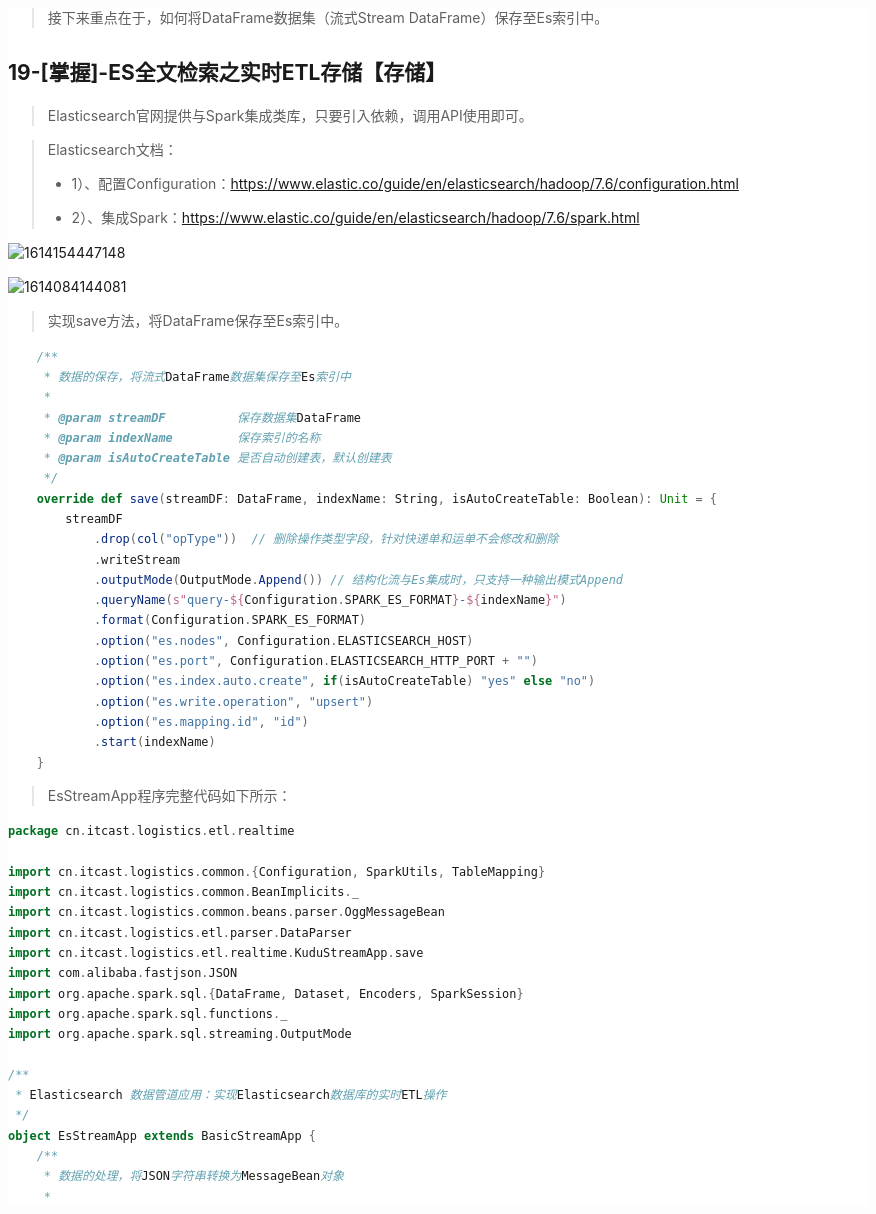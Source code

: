 > 接下来重点在于，如何将DataFrame数据集（流式Stream DataFrame）保存至Es索引中。



## 19-[掌握]-ES全文检索之实时ETL存储【存储】

> ​	Elasticsearch官网提供与Spark集成类库，只要引入依赖，调用API使用即可。

> Elasticsearch文档：
>
> - 1）、配置Configuration：https://www.elastic.co/guide/en/elasticsearch/hadoop/7.6/configuration.html
>
> - 2）、集成Spark：https://www.elastic.co/guide/en/elasticsearch/hadoop/7.6/spark.html

![1614154447148](https://assents-out.oss-cn-shenzhen.aliyuncs.com/img/1614154447148.png)

![1614084144081](https://assents-out.oss-cn-shenzhen.aliyuncs.com/img/1614084144081.png)

> 实现save方法，将DataFrame保存至Es索引中。

```scala
	/**
	 * 数据的保存，将流式DataFrame数据集保存至Es索引中
	 *
	 * @param streamDF          保存数据集DataFrame
	 * @param indexName         保存索引的名称
	 * @param isAutoCreateTable 是否自动创建表，默认创建表
	 */
	override def save(streamDF: DataFrame, indexName: String, isAutoCreateTable: Boolean): Unit = {
		streamDF
			.drop(col("opType"))  // 删除操作类型字段，针对快递单和运单不会修改和删除
			.writeStream
    		.outputMode(OutputMode.Append()) // 结构化流与Es集成时，只支持一种输出模式Append
    		.queryName(s"query-${Configuration.SPARK_ES_FORMAT}-${indexName}")
    		.format(Configuration.SPARK_ES_FORMAT)
			.option("es.nodes", Configuration.ELASTICSEARCH_HOST)
			.option("es.port", Configuration.ELASTICSEARCH_HTTP_PORT + "")
			.option("es.index.auto.create", if(isAutoCreateTable) "yes" else "no")
			.option("es.write.operation", "upsert")
			.option("es.mapping.id", "id")
    		.start(indexName)
	}
```



> EsStreamApp程序完整代码如下所示：

```scala
package cn.itcast.logistics.etl.realtime

import cn.itcast.logistics.common.{Configuration, SparkUtils, TableMapping}
import cn.itcast.logistics.common.BeanImplicits._
import cn.itcast.logistics.common.beans.parser.OggMessageBean
import cn.itcast.logistics.etl.parser.DataParser
import cn.itcast.logistics.etl.realtime.KuduStreamApp.save
import com.alibaba.fastjson.JSON
import org.apache.spark.sql.{DataFrame, Dataset, Encoders, SparkSession}
import org.apache.spark.sql.functions._
import org.apache.spark.sql.streaming.OutputMode

/**
 * Elasticsearch 数据管道应用：实现Elasticsearch数据库的实时ETL操作
 */
object EsStreamApp extends BasicStreamApp {
	/**
	 * 数据的处理，将JSON字符串转换为MessageBean对象
	 *
```